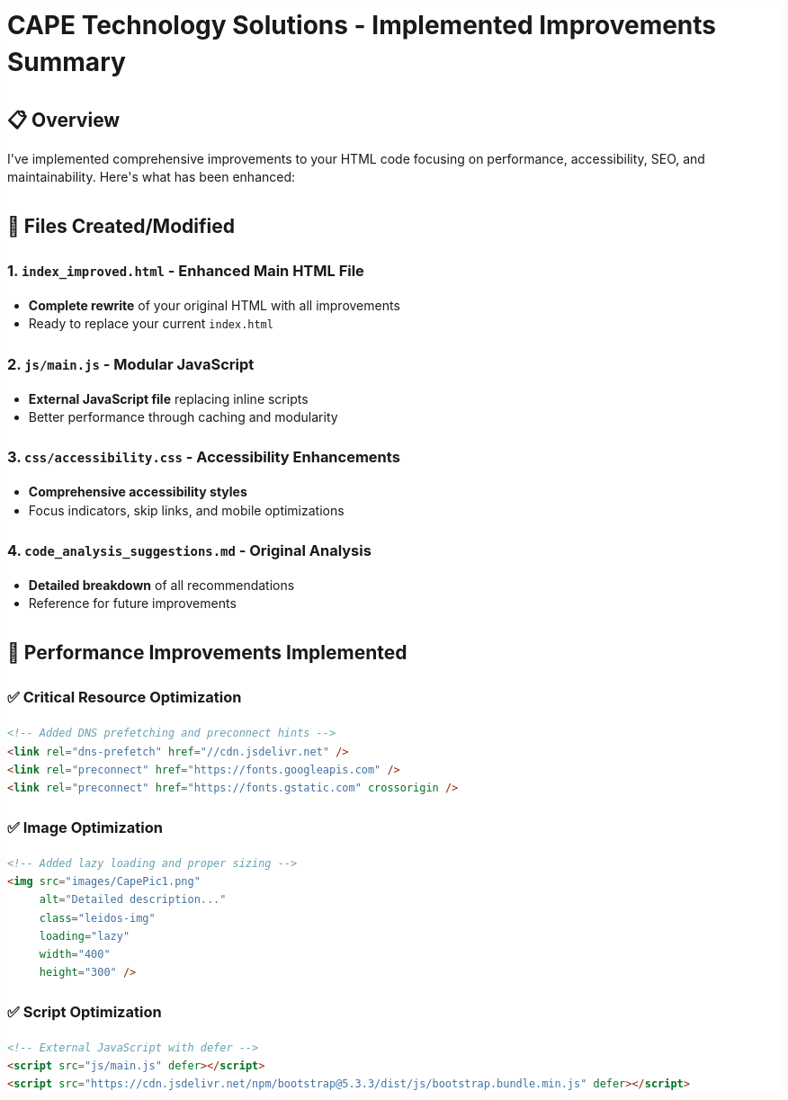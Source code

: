 # CAPE Technology Solutions - Implemented Improvements Summary

## 📋 Overview
I've implemented comprehensive improvements to your HTML code focusing on performance, accessibility, SEO, and maintainability. Here's what has been enhanced:

## 🎯 Files Created/Modified

### 1. `index_improved.html` - Enhanced Main HTML File
- **Complete rewrite** of your original HTML with all improvements
- Ready to replace your current `index.html`

### 2. `js/main.js` - Modular JavaScript
- **External JavaScript file** replacing inline scripts
- Better performance through caching and modularity

### 3. `css/accessibility.css` - Accessibility Enhancements
- **Comprehensive accessibility styles**
- Focus indicators, skip links, and mobile optimizations

### 4. `code_analysis_suggestions.md` - Original Analysis
- **Detailed breakdown** of all recommendations
- Reference for future improvements

## 🚀 Performance Improvements Implemented

### ✅ Critical Resource Optimization
```html
<!-- Added DNS prefetching and preconnect hints -->
<link rel="dns-prefetch" href="//cdn.jsdelivr.net" />
<link rel="preconnect" href="https://fonts.googleapis.com" />
<link rel="preconnect" href="https://fonts.gstatic.com" crossorigin />
```

### ✅ Image Optimization
```html
<!-- Added lazy loading and proper sizing -->
<img src="images/CapePic1.png" 
     alt="Detailed description..." 
     class="leidos-img" 
     loading="lazy"
     width="400" 
     height="300" />
```

### ✅ Script Optimization
```html
<!-- External JavaScript with defer -->
<script src="js/main.js" defer></script>
<script src="https://cdn.jsdelivr.net/npm/bootstrap@5.3.3/dist/js/bootstrap.bundle.min.js" defer></script>
```
